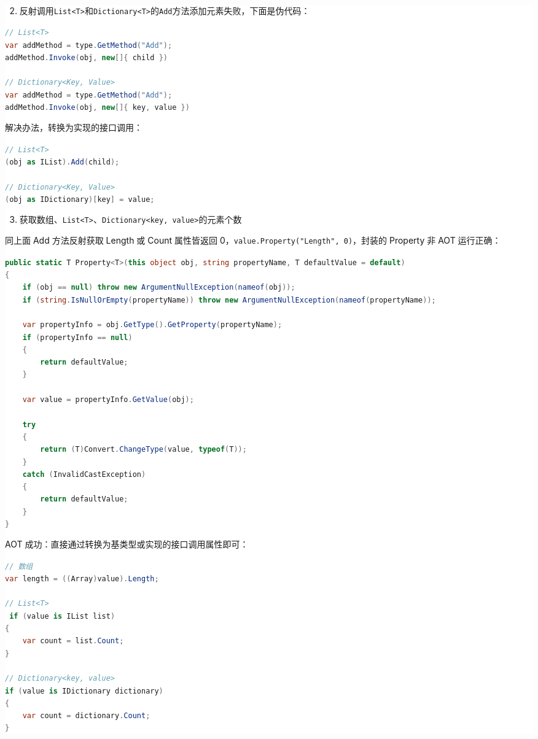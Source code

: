 2. 反射调用`List<T>`和`Dictionary<T>`的`Add`方法添加元素失败，下面是伪代码：

```csharp
// List<T>
var addMethod = type.GetMethod("Add");
addMethod.Invoke(obj, new[]{ child })

// Dictionary<Key, Value>
var addMethod = type.GetMethod("Add");
addMethod.Invoke(obj, new[]{ key, value })
```

解决办法，转换为实现的接口调用：

```csharp
// List<T>
(obj as IList).Add(child);

// Dictionary<Key, Value>
(obj as IDictionary)[key] = value;
```

3. 获取数组、`List<T>`、`Dictionary<key, value>`的元素个数

同上面 Add 方法反射获取 Length 或 Count 属性皆返回 0，`value.Property("Length", 0)`，封装的 Property 非 AOT 运行正确：

```csharp
public static T Property<T>(this object obj, string propertyName, T defaultValue = default)
{
    if (obj == null) throw new ArgumentNullException(nameof(obj));
    if (string.IsNullOrEmpty(propertyName)) throw new ArgumentNullException(nameof(propertyName));

    var propertyInfo = obj.GetType().GetProperty(propertyName);
    if (propertyInfo == null)
    {
        return defaultValue;
    }

    var value = propertyInfo.GetValue(obj);

    try
    {
        return (T)Convert.ChangeType(value, typeof(T));
    }
    catch (InvalidCastException)
    {
        return defaultValue;
    }
}
```

AOT 成功：直接通过转换为基类型或实现的接口调用属性即可：

```csharp
// 数组
var length = ((Array)value).Length;

// List<T>
 if (value is IList list)
{
    var count = list.Count;
}

// Dictionary<key, value>
if (value is IDictionary dictionary)
{
    var count = dictionary.Count;
}
```